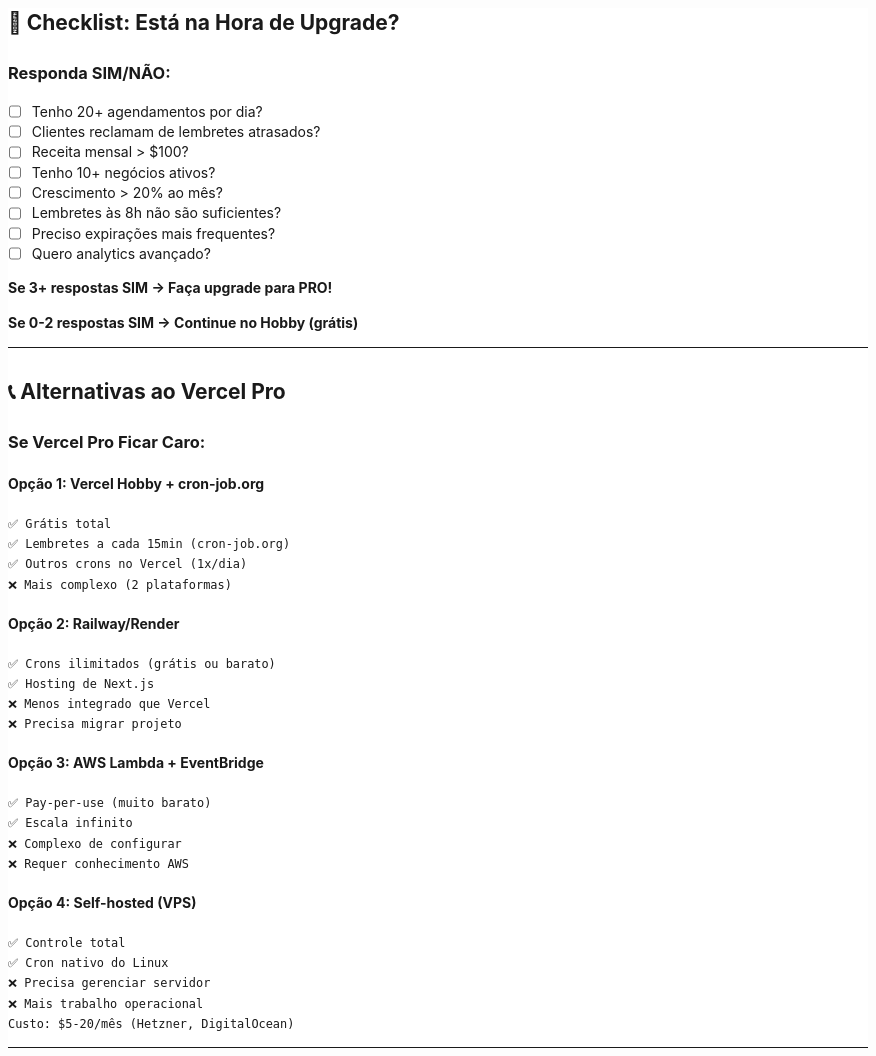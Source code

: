 
## 🎯 Checklist: Está na Hora de Upgrade?

### Responda SIM/NÃO:

- [ ] Tenho 20+ agendamentos por dia?
- [ ] Clientes reclamam de lembretes atrasados?
- [ ] Receita mensal > $100?
- [ ] Tenho 10+ negócios ativos?
- [ ] Crescimento > 20% ao mês?
- [ ] Lembretes às 8h não são suficientes?
- [ ] Preciso expirações mais frequentes?
- [ ] Quero analytics avançado?

**Se 3+ respostas SIM → Faça upgrade para PRO!**

**Se 0-2 respostas SIM → Continue no Hobby (grátis)**

---

## 📞 Alternativas ao Vercel Pro

### Se Vercel Pro Ficar Caro:

#### Opção 1: Vercel Hobby + cron-job.org
```
✅ Grátis total
✅ Lembretes a cada 15min (cron-job.org)
✅ Outros crons no Vercel (1x/dia)
❌ Mais complexo (2 plataformas)
```

#### Opção 2: Railway/Render
```
✅ Crons ilimitados (grátis ou barato)
✅ Hosting de Next.js
❌ Menos integrado que Vercel
❌ Precisa migrar projeto
```

#### Opção 3: AWS Lambda + EventBridge
```
✅ Pay-per-use (muito barato)
✅ Escala infinito
❌ Complexo de configurar
❌ Requer conhecimento AWS
```

#### Opção 4: Self-hosted (VPS)
```
✅ Controle total
✅ Cron nativo do Linux
❌ Precisa gerenciar servidor
❌ Mais trabalho operacional
Custo: $5-20/mês (Hetzner, DigitalOcean)
```

---